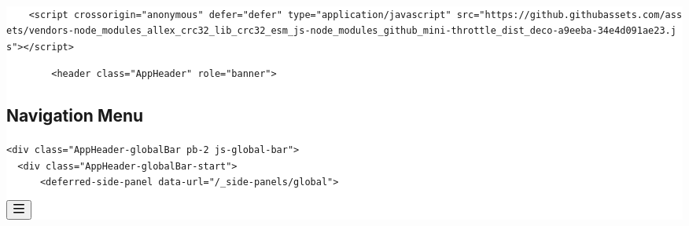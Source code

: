   <script type="application/json" data-target="react-partial.embeddedData">{"props":{"docsUrl":"https://docs.github.com/get-started/accessibility/keyboard-shortcuts"}}</script>
  <div data-target="react-partial.reactRoot"></div>
</react-partial>




      

        <script crossorigin="anonymous" defer="defer" type="application/javascript" src="https://github.githubassets.com/assets/vendors-node_modules_allex_crc32_lib_crc32_esm_js-node_modules_github_mini-throttle_dist_deco-a9eeba-34e4d091ae23.js"></script>
<script crossorigin="anonymous" defer="defer" type="application/javascript" src="https://github.githubassets.com/assets/vendors-node_modules_github_clipboard-copy-element_dist_index_esm_js-node_modules_delegated-e-b37f7d-cb3d06ead51a.js"></script>
<script crossorigin="anonymous" defer="defer" type="application/javascript" src="https://github.githubassets.com/assets/app_assets_modules_github_command-palette_items_help-item_ts-app_assets_modules_github_comman-48ad9d-8c5f299d00ae.js"></script>
<script crossorigin="anonymous" defer="defer" type="application/javascript" src="https://github.githubassets.com/assets/command-palette-a99cf9e9f4ca.js"></script>

            <header class="AppHeader" role="banner">
  <h2 class="sr-only">Navigation Menu</h2>

    

    <div class="AppHeader-globalBar pb-2 js-global-bar">
      <div class="AppHeader-globalBar-start">
          <deferred-side-panel data-url="/_side-panels/global">
  <include-fragment data-target="deferred-side-panel.fragment">
      <button aria-label="Open global navigation menu" data-action="click:deferred-side-panel#loadPanel click:deferred-side-panel#panelOpened" data-show-dialog-id="dialog-a600e283-1c07-4395-8e2a-c87e0a481024" id="dialog-show-dialog-a600e283-1c07-4395-8e2a-c87e0a481024" type="button" data-view-component="true" class="Button Button--iconOnly Button--secondary Button--medium AppHeader-button color-bg-transparent p-0 color-fg-muted">  <svg aria-hidden="true" height="16" viewBox="0 0 16 16" version="1.1" width="16" data-view-component="true" class="octicon octicon-three-bars Button-visual">
    <path d="M1 2.75A.75.75 0 0 1 1.75 2h12.5a.75.75 0 0 1 0 1.5H1.75A.75.75 0 0 1 1 2.75Zm0 5A.75.75 0 0 1 1.75 7h12.5a.75.75 0 0 1 0 1.5H1.75A.75.75 0 0 1 1 7.75ZM1.75 12h12.5a.75.75 0 0 1 0 1.5H1.75a.75.75 0 0 1 0-1.5Z"></path>
</svg>
</button>

<dialog-helper>
  <dialog data-target="deferred-side-panel.panel" id="dialog-a600e283-1c07-4395-8e2a-c87e0a481024" aria-modal="true" aria-labelledby="dialog-a600e283-1c07-4395-8e2a-c87e0a481024-title" aria-describedby="dialog-a600e283-1c07-4395-8e2a-c87e0a481024-description" data-view-component="true" class="Overlay Overlay-whenNarrow Overlay--size-small-portrait Overlay--motion-scaleFade Overlay--placement-left SidePanel">
    <div styles="flex-direction: row;" data-view-component="true" class="Overlay-header">
  <div class="Overlay-headerContentWrap">
    <div class="Overlay-titleWrap">
      <h1 class="Overlay-title sr-only" id="dialog-a600e283-1c07-4395-8e2a-c87e0a481024-title">
        Global navigation
      </h1>
            <div data-view-component="true" class="d-flex">
      <div data-view-component="true" class="AppHeader-logo position-relative">
        <svg aria-hidden="true" height="24" viewBox="0 0 16 16" version="1.1" width="24" data-view-component="true" class="octicon octicon-mark-github">
    <path d="M8 0c4.42 0 8 3.58 8 8a8.013 8.013 0 0 1-5.45 7.59c-.4.08-.55-.17-.55-.38 0-.27.01-1.13.01-2.2 0-.75-.25-1.23-.54-1.48 1.78-.2 3.65-.88 3.65-3.95 0-.88-.31-1.59-.82-2.15.08-.2.36-1.02-.08-2.12 0 0-.67-.22-2.2.82-.64-.18-1.32-.27-2-.27-.68 0-1.36.09-2 .27-1.53-1.03-2.2-.82-2.2-.82-.44 1.1-.16 1.92-.08 2.12-.51.56-.82 1.28-.82 2.15 0 3.06 1.86 3.75 3.64 3.95-.23.2-.44.55-.51 1.07-.46.21-1.61.55-2.33-.66-.15-.24-.6-.83-1.23-.82-.67.01-.27.38.01.53.34.19.73.9.82 1.13.16.45.68 1.31 2.69.94 0 .67.01 1.3.01 1.49 0 .21-.15.45-.55.38A7.995 7.995 0 0 1 0 8c0-4.42 3.58-8 8-8Z"></path>
</svg>
</div></div>
    </div>